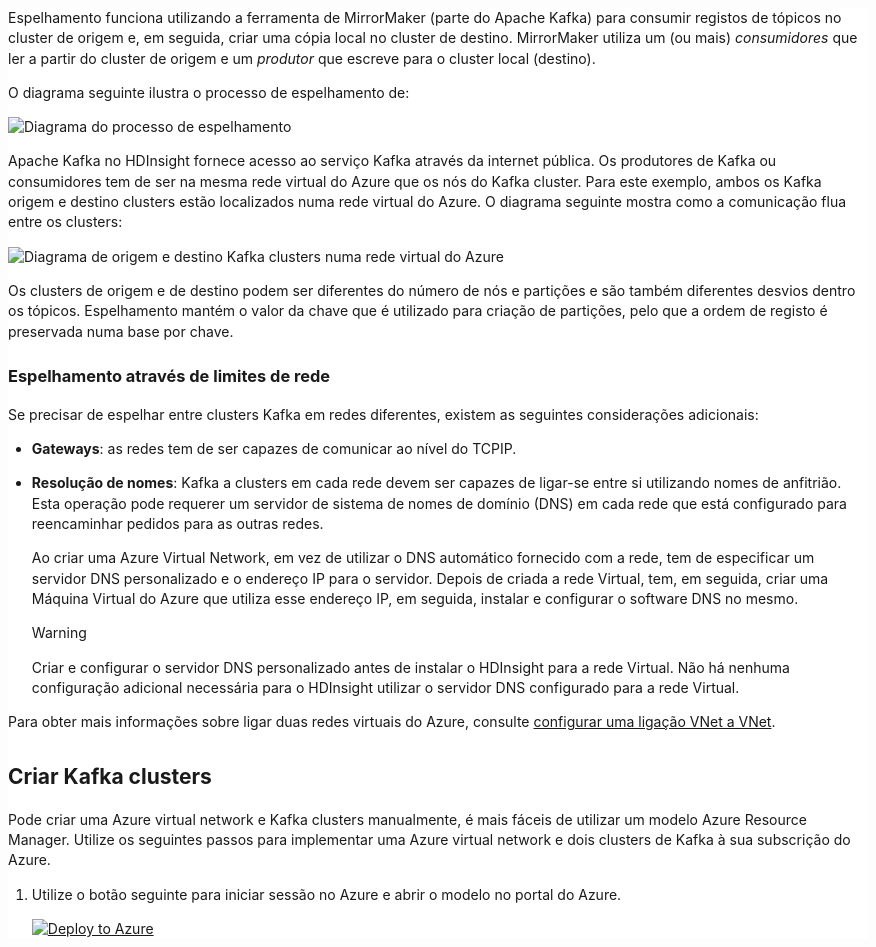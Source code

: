 Espelhamento funciona utilizando a ferramenta de MirrorMaker (parte do Apache Kafka) para consumir registos de tópicos no cluster de origem e, em seguida, criar uma cópia local no cluster de destino. MirrorMaker utiliza um (ou mais) *consumidores* que ler a partir do cluster de origem e um *produtor* que escreve para o cluster local (destino).

O diagrama seguinte ilustra o processo de espelhamento de:

![Diagrama do processo de espelhamento](./media/apache-kafka-mirroring/kafka-mirroring.png)

Apache Kafka no HDInsight fornece acesso ao serviço Kafka através da internet pública. Os produtores de Kafka ou consumidores tem de ser na mesma rede virtual do Azure que os nós do Kafka cluster. Para este exemplo, ambos os Kafka origem e destino clusters estão localizados numa rede virtual do Azure. O diagrama seguinte mostra como a comunicação flua entre os clusters:

![Diagrama de origem e destino Kafka clusters numa rede virtual do Azure](./media/apache-kafka-mirroring/spark-kafka-vnet.png)

Os clusters de origem e de destino podem ser diferentes do número de nós e partições e são também diferentes desvios dentro os tópicos. Espelhamento mantém o valor da chave que é utilizado para criação de partições, pelo que a ordem de registo é preservada numa base por chave.

### <a name="mirroring-across-network-boundaries"></a>Espelhamento através de limites de rede

Se precisar de espelhar entre clusters Kafka em redes diferentes, existem as seguintes considerações adicionais:

* **Gateways**: as redes tem de ser capazes de comunicar ao nível do TCPIP.

* **Resolução de nomes**: Kafka a clusters em cada rede devem ser capazes de ligar-se entre si utilizando nomes de anfitrião. Esta operação pode requerer um servidor de sistema de nomes de domínio (DNS) em cada rede que está configurado para reencaminhar pedidos para as outras redes.

    Ao criar uma Azure Virtual Network, em vez de utilizar o DNS automático fornecido com a rede, tem de especificar um servidor DNS personalizado e o endereço IP para o servidor. Depois de criada a rede Virtual, tem, em seguida, criar uma Máquina Virtual do Azure que utiliza esse endereço IP, em seguida, instalar e configurar o software DNS no mesmo.

    > [!WARNING]
    > Criar e configurar o servidor DNS personalizado antes de instalar o HDInsight para a rede Virtual. Não há nenhuma configuração adicional necessária para o HDInsight utilizar o servidor DNS configurado para a rede Virtual.

Para obter mais informações sobre ligar duas redes virtuais do Azure, consulte [configurar uma ligação VNet a VNet](../../vpn-gateway/vpn-gateway-vnet-vnet-rm-ps.md).

## <a name="create-kafka-clusters"></a>Criar Kafka clusters

Pode criar uma Azure virtual network e Kafka clusters manualmente, é mais fáceis de utilizar um modelo Azure Resource Manager. Utilize os seguintes passos para implementar uma Azure virtual network e dois clusters de Kafka à sua subscrição do Azure.

1. Utilize o botão seguinte para iniciar sessão no Azure e abrir o modelo no portal do Azure.
   
    <a href="https://portal.azure.com/#create/Microsoft.Template/uri/https%3A%2F%2Fhditutorialdata.blob.core.windows.net%2Farmtemplates%2Fcreate-linux-based-kafka-mirror-cluster-in-vnet-v2.1.json" target="_blank"><img src="./media/apache-kafka-mirroring/deploy-to-azure.png" alt="Deploy to Azure"></a>
   